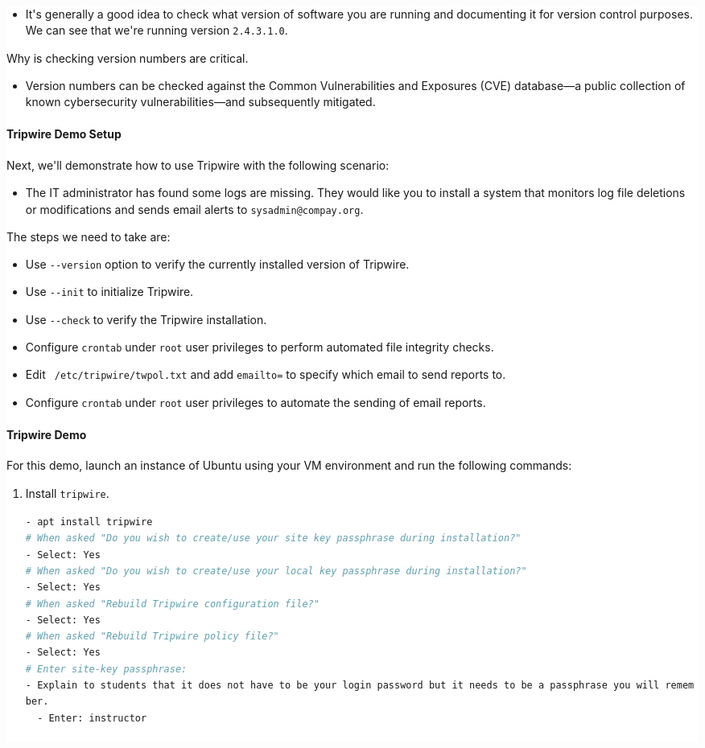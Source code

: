    - It's generally a good idea to check what version of software you are running and documenting it for version control purposes.
   We can see that we're running version `2.4.3.1.0`.

Why is checking version numbers are critical.

- Version numbers can be checked against the Common Vulnerabilities and Exposures (CVE) database—a public collection of known cybersecurity vulnerabilities—and subsequently mitigated.

#### Tripwire Demo Setup

Next,  we'll demonstrate how to use Tripwire with the following scenario:

- The IT administrator has found some logs are missing. They would like you to install a system that monitors log file deletions or modifications and sends email alerts to `sysadmin@compay.org`.

The steps we need to take are:

- Use `--version` option to verify the currently installed version of Tripwire.
- Use `--init` to initialize Tripwire.

- Use  `--check` to verify the Tripwire installation.
- Configure `crontab` under `root` user privileges to perform automated file integrity checks.
- Edit ` /etc/tripwire/twpol.txt` and add `emailto=` to specify which email to send reports to.
- Configure `crontab` under `root` user privileges to automate the sending of email reports.



#### Tripwire Demo

For this demo, launch an instance of Ubuntu using your VM environment and run the following commands:
1. Install `tripwire`. 

    ```bash
    - apt install tripwire
    # When asked "Do you wish to create/use your site key passphrase during installation?"
    - Select: Yes
    # When asked "Do you wish to create/use your local key passphrase during installation?"
    - Select: Yes
    # When asked "Rebuild Tripwire configuration file?"
    - Select: Yes
    # When asked "Rebuild Tripwire policy file?"
    - Select: Yes
    # Enter site-key passphrase:
    - Explain to students that it does not have to be your login password but it needs to be a passphrase you will remember.
      - Enter: instructor
      